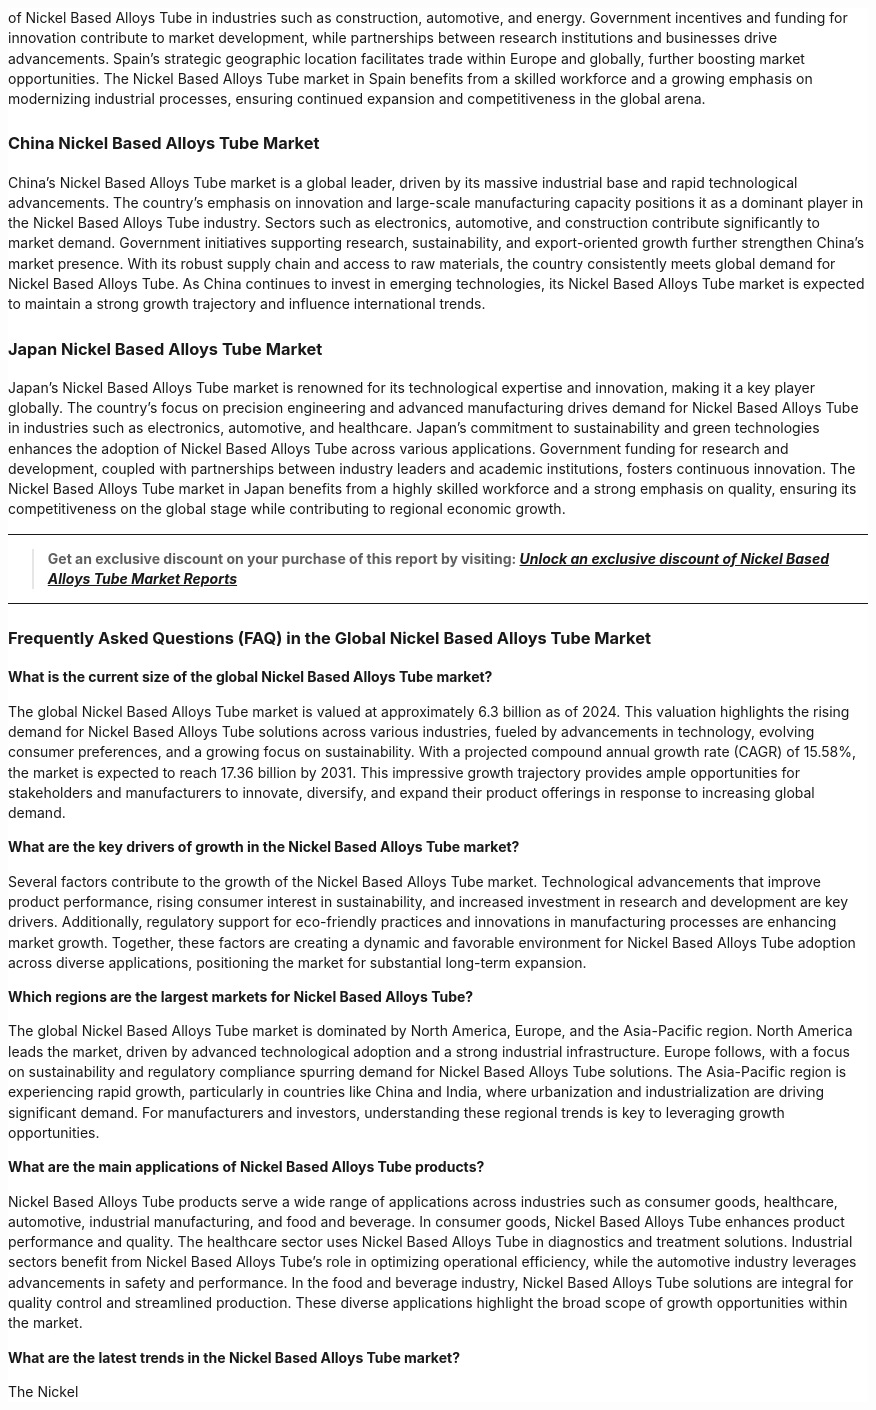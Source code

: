 of Nickel Based Alloys Tube in industries such as construction, automotive, and energy. Government incentives and funding for innovation contribute to market development, while partnerships between research institutions and businesses drive advancements. Spain&rsquo;s strategic geographic location facilitates trade within Europe and globally, further boosting market opportunities. The Nickel Based Alloys Tube market in Spain benefits from a skilled workforce and a growing emphasis on modernizing industrial processes, ensuring continued expansion and competitiveness in the global arena.</p><h3>China Nickel Based Alloys Tube Market</h3><p>China&rsquo;s Nickel Based Alloys Tube market is a global leader, driven by its massive industrial base and rapid technological advancements. The country&rsquo;s emphasis on innovation and large-scale manufacturing capacity positions it as a dominant player in the Nickel Based Alloys Tube industry. Sectors such as electronics, automotive, and construction contribute significantly to market demand. Government initiatives supporting research, sustainability, and export-oriented growth further strengthen China&rsquo;s market presence. With its robust supply chain and access to raw materials, the country consistently meets global demand for Nickel Based Alloys Tube. As China continues to invest in emerging technologies, its Nickel Based Alloys Tube market is expected to maintain a strong growth trajectory and influence international trends.</p><h3>Japan Nickel Based Alloys Tube Market</h3><p>Japan&rsquo;s Nickel Based Alloys Tube market is renowned for its technological expertise and innovation, making it a key player globally. The country&rsquo;s focus on precision engineering and advanced manufacturing drives demand for Nickel Based Alloys Tube in industries such as electronics, automotive, and healthcare. Japan&rsquo;s commitment to sustainability and green technologies enhances the adoption of Nickel Based Alloys Tube across various applications. Government funding for research and development, coupled with partnerships between industry leaders and academic institutions, fosters continuous innovation. The Nickel Based Alloys Tube market in Japan benefits from a highly skilled workforce and a strong emphasis on quality, ensuring its competitiveness on the global stage while contributing to regional economic growth.</p><hr /><blockquote><p><strong>Get an exclusive discount on your purchase of this report by visiting: <em><a href="://marketresearchpulse.com/ask-for-discount/46523?utm_source=Github&amp;utm_medium=029">Unlock an exclusive discount of Nickel Based Alloys Tube Market Reports</a></em>&nbsp;</strong></p></blockquote><hr /><h3>Frequently Asked Questions (FAQ) in the Global Nickel Based Alloys Tube Market</h3><p><strong>What is the current size of the global Nickel Based Alloys Tube market?</strong></p><p>The global Nickel Based Alloys Tube market is valued at approximately 6.3 billion as of 2024. This valuation highlights the rising demand for Nickel Based Alloys Tube solutions across various industries, fueled by advancements in technology, evolving consumer preferences, and a growing focus on sustainability. With a projected compound annual growth rate (CAGR) of 15.58%, the market is expected to reach 17.36 billion by 2031. This impressive growth trajectory provides ample opportunities for stakeholders and manufacturers to innovate, diversify, and expand their product offerings in response to increasing global demand.</p><p><strong>What are the key drivers of growth in the Nickel Based Alloys Tube market?</strong></p><p>Several factors contribute to the growth of the Nickel Based Alloys Tube market. Technological advancements that improve product performance, rising consumer interest in sustainability, and increased investment in research and development are key drivers. Additionally, regulatory support for eco-friendly practices and innovations in manufacturing processes are enhancing market growth. Together, these factors are creating a dynamic and favorable environment for Nickel Based Alloys Tube adoption across diverse applications, positioning the market for substantial long-term expansion.</p><p><strong>Which regions are the largest markets for Nickel Based Alloys Tube?</strong></p><p>The global Nickel Based Alloys Tube market is dominated by North America, Europe, and the Asia-Pacific region. North America leads the market, driven by advanced technological adoption and a strong industrial infrastructure. Europe follows, with a focus on sustainability and regulatory compliance spurring demand for Nickel Based Alloys Tube solutions. The Asia-Pacific region is experiencing rapid growth, particularly in countries like China and India, where urbanization and industrialization are driving significant demand. For manufacturers and investors, understanding these regional trends is key to leveraging growth opportunities.</p><p><strong>What are the main applications of Nickel Based Alloys Tube products?</strong></p><p>Nickel Based Alloys Tube products serve a wide range of applications across industries such as consumer goods, healthcare, automotive, industrial manufacturing, and food and beverage. In consumer goods, Nickel Based Alloys Tube enhances product performance and quality. The healthcare sector uses Nickel Based Alloys Tube in diagnostics and treatment solutions. Industrial sectors benefit from Nickel Based Alloys Tube&rsquo;s role in optimizing operational efficiency, while the automotive industry leverages advancements in safety and performance. In the food and beverage industry, Nickel Based Alloys Tube solutions are integral for quality control and streamlined production. These diverse applications highlight the broad scope of growth opportunities within the market.</p><p><strong>What are the latest trends in the Nickel Based Alloys Tube market?</strong></p><p>The Nickel